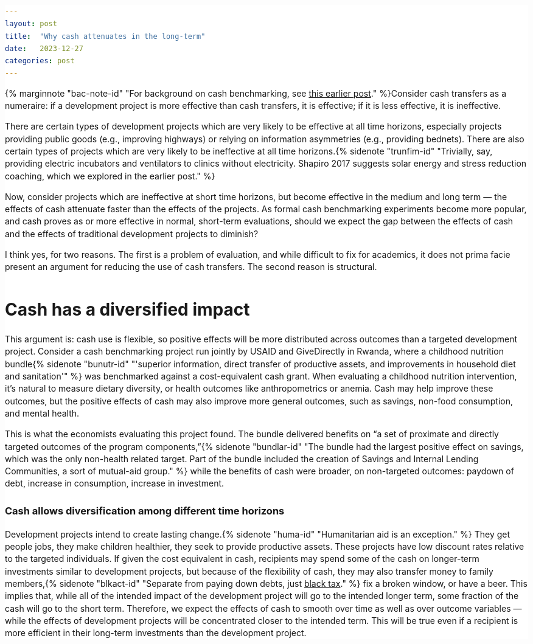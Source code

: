```yaml
---
layout: post
title:  "Why cash attenuates in the long-term"
date:   2023-12-27
categories: post
---
```


{% marginnote "bac-note-id" "For background on cash benchmarking, see [this earlier post](https://jablevine.com/articles/23/cash-benchmarking)." %}Consider cash transfers as a numeraire: if a development project is more effective than cash transfers, it is effective; if it is less effective, it is ineffective. 

There are certain types of development projects which are very likely to be effective at all time horizons, especially projects providing public goods (e.g., improving highways) or relying on information asymmetries (e.g., providing bednets). There are also certain types of projects which are very likely to be ineffective at all time horizons.{% sidenote "trunfim-id" "Trivially, say, providing electric incubators and ventilators to clinics without electricity. Shapiro 2017 suggests solar energy and stress reduction coaching, which we explored in the earlier post." %}

Now, consider projects which are ineffective at short time horizons, but become effective in the medium and long term — the effects of cash attenuate faster than the effects of the projects. As formal cash benchmarking experiments become more popular, and cash proves as or more effective in normal, short-term evaluations, should we expect the gap between the effects of cash and the effects of traditional development projects to diminish? 

I think yes, for two reasons. The first is a problem of evaluation, and while difficult to fix for academics, it does not prima facie present an argument for reducing the use of cash transfers. The second reason is structural. 

# Cash has a diversified impact

This argument is: cash use is flexible, so positive effects will be more distributed across outcomes than a targeted development project. Consider a cash benchmarking project run jointly by USAID and GiveDirectly in Rwanda, where a childhood nutrition bundle{% sidenote "bunutr-id" "'superior information, direct transfer of productive assets, and improvements in household diet and sanitation'" %} was benchmarked against a cost-equivalent cash grant. When evaluating a childhood nutrition intervention, it’s natural to measure dietary diversity, or health outcomes like anthropometrics or anemia. Cash may help improve these outcomes, but the positive effects of cash may also improve more general outcomes, such as savings, non-food consumption, and mental health.

This is what the economists evaluating this project found. The bundle delivered benefits on “a set of proximate and directly targeted outcomes of the program components,”{% sidenote "bundlar-id" "The bundle had the largest positive effect on savings, which was the only non-health related target. Part of the bundle included the creation of Savings and Internal Lending Communities, a sort of mutual-aid group." %} while the benefits of cash were broader, on non-targeted outcomes: paydown of debt, increase in consumption, increase in investment.

### Cash allows diversification among different time horizons

Development projects intend to create lasting change.{% sidenote "huma-id" "Humanitarian aid is an exception." %} They get people jobs, they make children healthier, they seek to provide productive assets. These projects have low discount rates relative to the targeted individuals. If given the cost equivalent in cash, recipients may spend some of the cash on longer-term investments similar to development projects, but because of the flexibility of cash, they may also transfer money to family members,{% sidenote "blkact-id" "Separate from paying down debts, just [black tax](https://en.wikipedia.org/wiki/Black_tax)." %} fix a broken window, or have a beer. This implies that, while all of the intended impact of the development project will go to the intended longer term, some fraction of the cash will go to the short term. Therefore, we expect the effects of cash to smooth over time as well as over outcome variables — while the effects of development projects will be concentrated closer to the intended term. This will be true even if a recipient is more efficient in their long-term investments than the development project.
